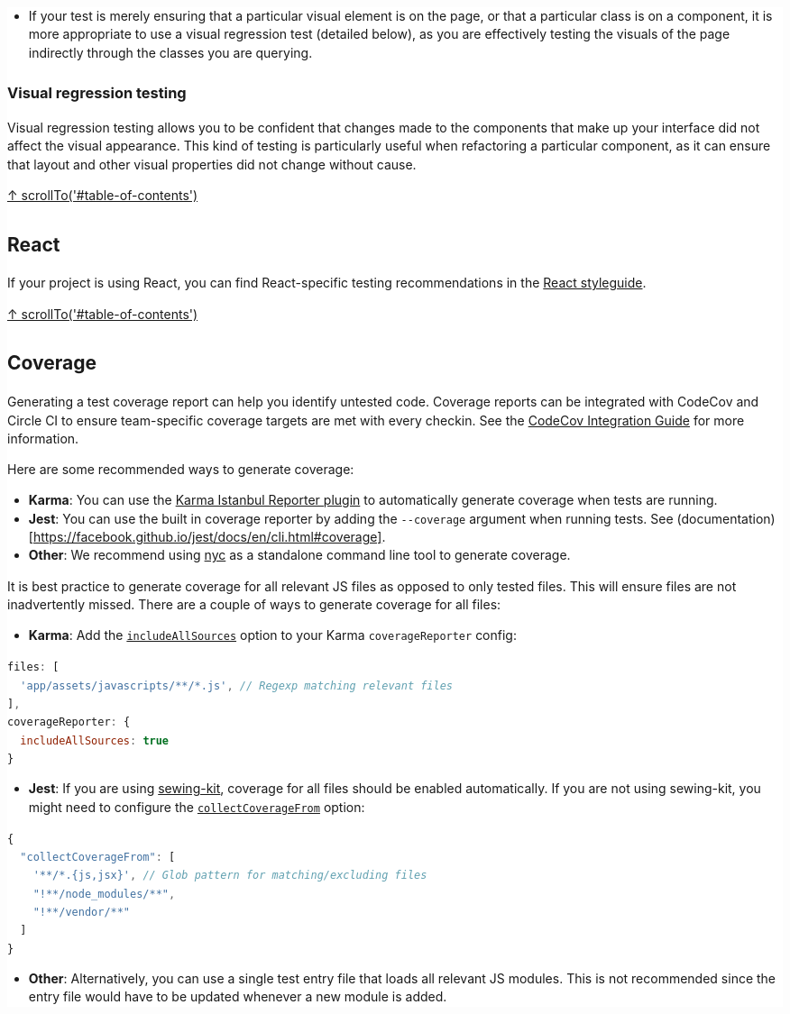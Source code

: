 - If your test is merely ensuring that a particular visual element is on the page, or that a particular class is on a component, it is more appropriate to use a visual regression test (detailed below), as you are effectively testing the visuals of the page indirectly through the classes you are querying.

### Visual regression testing

Visual regression testing allows you to be confident that changes made to the components that make up your interface did not affect the visual appearance. This kind of testing is particularly useful when refactoring a particular component, as it can ensure that layout and other visual properties did not change without cause.

[↑ scrollTo('#table-of-contents')](#table-of-contents)


## React

If your project is using React, you can find React-specific testing recommendations in the [React styleguide](https://github.com/Shopify/javascript/tree/master/react#testing).

[↑ scrollTo('#table-of-contents')](#table-of-contents)

## Coverage

Generating a test coverage report can help you identify untested code. Coverage reports can be integrated with CodeCov and Circle CI to ensure team-specific coverage targets are met with every checkin. See the [CodeCov Integration Guide](https://vault.shopify.com/Codecov-integration) for more information.

Here are some recommended ways to generate coverage:

- **Karma**: You can use the [Karma Istanbul Reporter plugin](https://github.com/mattlewis92/karma-coverage-istanbul-reporter) to automatically generate coverage when tests are running.
- **Jest**: You can use the built in coverage reporter by adding the `--coverage` argument when running tests. See (documentation)[https://facebook.github.io/jest/docs/en/cli.html#coverage].
- **Other**: We recommend using [nyc](https://github.com/istanbuljs/nyc) as a standalone command line tool to generate coverage.

It is best practice to generate coverage for all relevant JS files as opposed to only tested files. This will ensure files are not inadvertently missed. There are a couple of ways to generate coverage for all files:
- **Karma**: Add the [`includeAllSources`](https://github.com/karma-runner/karma-coverage/blob/master/docs/configuration.md#includeallsources) option to your Karma `coverageReporter` config:
```js
files: [
  'app/assets/javascripts/**/*.js', // Regexp matching relevant files
],
coverageReporter: { 
  includeAllSources: true
}
```
- **Jest**: If you are using [sewing-kit](https://github.com/Shopify/sewing-kit), coverage for all files should be enabled automatically. If you are not using sewing-kit, you might need to configure the [`collectCoverageFrom`](http://facebook.github.io/jest/docs/en/configuration.html#collectcoveragefrom-array) option:
```js
{
  "collectCoverageFrom": [
    '**/*.{js,jsx}', // Glob pattern for matching/excluding files
    "!**/node_modules/**",
    "!**/vendor/**"
  ]
}
```
- **Other**: Alternatively, you can use a single test entry file that loads all relevant JS modules. This is not recommended since the entry file would have to be updated whenever a new module is added.